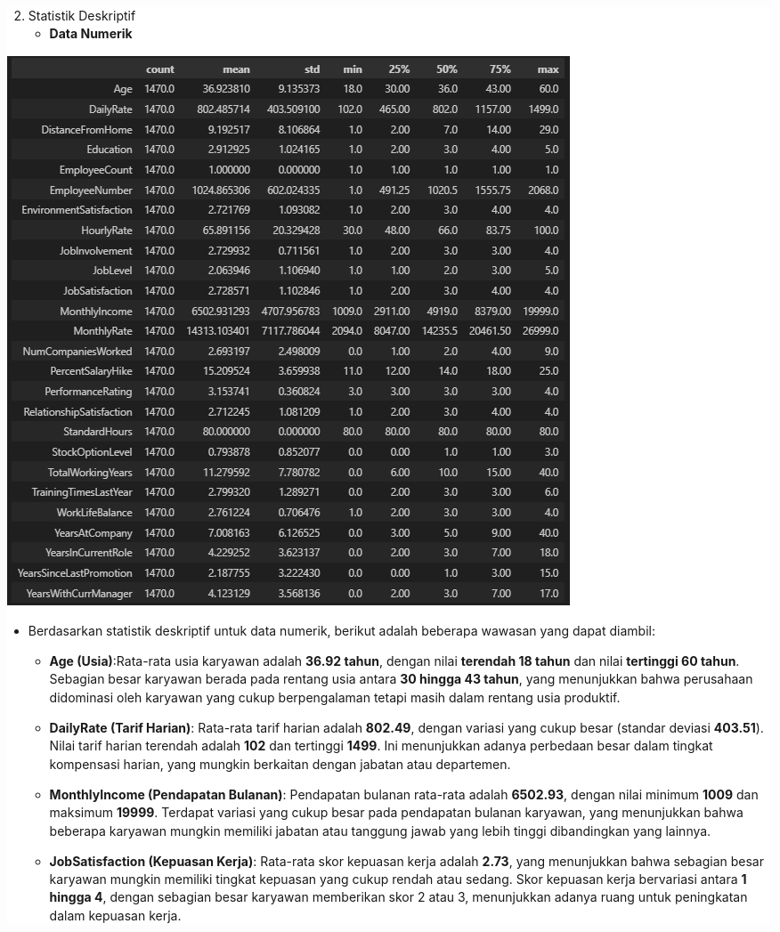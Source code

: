 2. Statistik Deskriptif
   - **Data Numerik**
     
![Alt text](predictive_analysis_image/describe_num.png)

   - Berdasarkan statistik deskriptif untuk data numerik, berikut adalah beberapa wawasan yang dapat diambil:
      - **Age (Usia)**:Rata-rata usia karyawan adalah **36.92 tahun**, dengan nilai **terendah 18 tahun** dan nilai **tertinggi 60 tahun**. Sebagian besar karyawan berada pada rentang usia antara **30 hingga 43 tahun**, yang menunjukkan bahwa perusahaan didominasi oleh karyawan yang cukup berpengalaman tetapi masih dalam rentang usia produktif.
      
      - **DailyRate (Tarif Harian)**: Rata-rata tarif harian adalah **802.49**, dengan variasi yang cukup besar (standar deviasi **403.51**). Nilai tarif harian terendah adalah **102** dan tertinggi **1499**. Ini menunjukkan adanya perbedaan besar dalam tingkat kompensasi harian, yang mungkin berkaitan dengan jabatan atau departemen.
      
      - **MonthlyIncome (Pendapatan Bulanan)**: Pendapatan bulanan rata-rata adalah **6502.93**, dengan nilai minimum **1009** dan maksimum **19999**. Terdapat variasi yang cukup besar pada pendapatan bulanan karyawan, yang menunjukkan bahwa beberapa karyawan mungkin memiliki jabatan atau tanggung jawab yang lebih tinggi dibandingkan yang lainnya.
      - **JobSatisfaction (Kepuasan Kerja)**: Rata-rata skor kepuasan kerja adalah **2.73**, yang menunjukkan bahwa sebagian besar karyawan mungkin memiliki tingkat kepuasan yang cukup rendah atau sedang. Skor kepuasan kerja bervariasi antara **1 hingga 4**, dengan sebagian besar karyawan memberikan skor 2 atau 3, menunjukkan adanya ruang untuk peningkatan dalam kepuasan kerja.
      